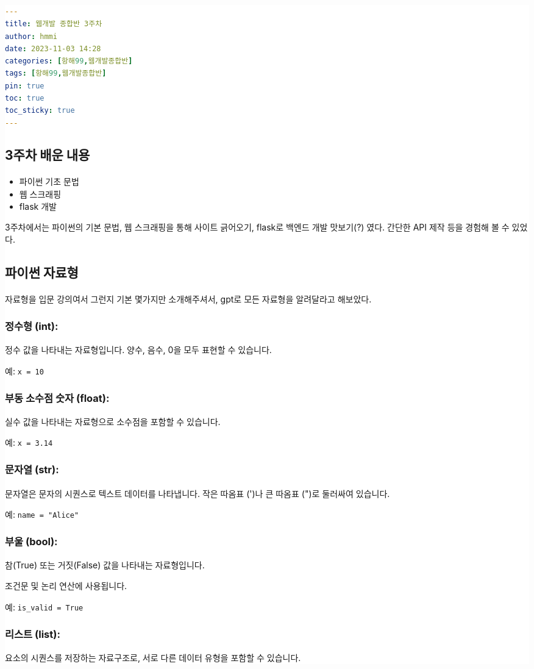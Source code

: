 ```yaml
---
title: 웹개발 종합반 3주차
author: hmmi
date: 2023-11-03 14:28
categories: [항해99,웹개발종합반]
tags: [항해99,웹개발종합반]
pin: true
toc: true
toc_sticky: true
---
```


## 3주차 배운 내용

- 파이썬 기초 문법
- 웹 스크래핑
- flask 개발

3주차에서는 파이썬의 기본 문법, 웹 스크래핑을 통해 사이트 긁어오기, flask로 백엔드 개발 맛보기(?) 였다. 간단한 API 제작 등을 경험해 볼 수 있었다.

## 파이썬 자료형

자료형을 입문 강의여서 그런지 기본 몇가지만 소개해주셔서, gpt로 모든 자료형을 알려달라고 해보았다.

### 정수형 (int):

정수 값을 나타내는 자료형입니다. 양수, 음수, 0을 모두 표현할 수 있습니다.

예: `x = 10`

### 부동 소수점 숫자 (float):

실수 값을 나타내는 자료형으로 소수점을 포함할 수 있습니다.

예: `x = 3.14`

### 문자열 (str):

문자열은 문자의 시퀀스로 텍스트 데이터를 나타냅니다. 작은 따옴표 (')나 큰 따옴표 (")로 둘러싸여 있습니다.

예: `name = "Alice"`

### 부울 (bool):

참(True) 또는 거짓(False) 값을 나타내는 자료형입니다.

조건문 및 논리 연산에 사용됩니다.

예: `is_valid = True`

### 리스트 (list):

요소의 시퀀스를 저장하는 자료구조로, 서로 다른 데이터 유형을 포함할 수 있습니다.

